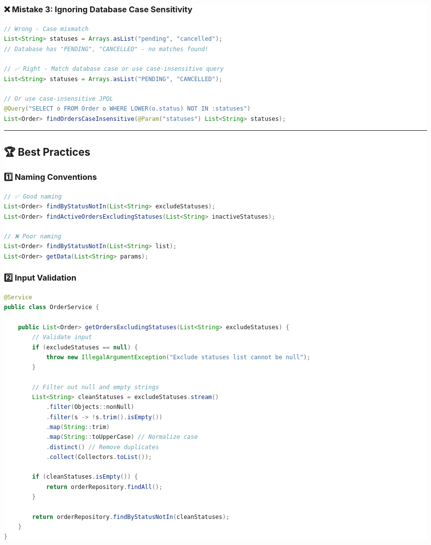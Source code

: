 ### ❌ Mistake 3: Ignoring Database Case Sensitivity
```java
// Wrong - Case mismatch
List<String> statuses = Arrays.asList("pending", "cancelled");
// Database has "PENDING", "CANCELLED" - no matches found!

// ✅ Right - Match database case or use case-insensitive query
List<String> statuses = Arrays.asList("PENDING", "CANCELLED");

// Or use case-insensitive JPQL
@Query("SELECT o FROM Order o WHERE LOWER(o.status) NOT IN :statuses")
List<Order> findOrdersCaseInsensitive(@Param("statuses") List<String> statuses);
```

---

## 🏆 Best Practices

### 1️⃣ Naming Conventions
```java
// ✅ Good naming
List<Order> findByStatusNotIn(List<String> excludeStatuses);
List<Order> findActiveOrdersExcludingStatuses(List<String> inactiveStatuses);

// ❌ Poor naming  
List<Order> findByStatusNotIn(List<String> list);
List<Order> getData(List<String> params);
```

### 2️⃣ Input Validation
```java
@Service
public class OrderService {
    
    public List<Order> getOrdersExcludingStatuses(List<String> excludeStatuses) {
        // Validate input
        if (excludeStatuses == null) {
            throw new IllegalArgumentException("Exclude statuses list cannot be null");
        }
        
        // Filter out null and empty strings
        List<String> cleanStatuses = excludeStatuses.stream()
            .filter(Objects::nonNull)
            .filter(s -> !s.trim().isEmpty())
            .map(String::trim)
            .map(String::toUpperCase) // Normalize case
            .distinct() // Remove duplicates
            .collect(Collectors.toList());
            
        if (cleanStatuses.isEmpty()) {
            return orderRepository.findAll();
        }
        
        return orderRepository.findByStatusNotIn(cleanStatuses);
    }
}
```

